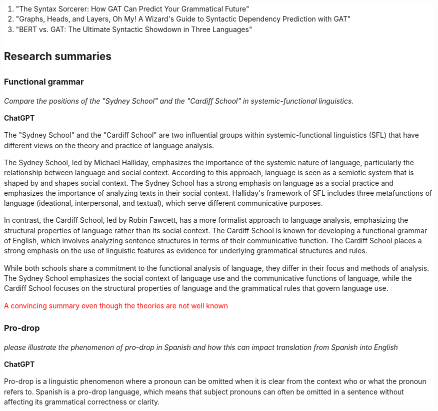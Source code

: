 1.  "The Syntax Sorcerer: How GAT Can Predict Your Grammatical Future"
2.  "Graphs, Heads, and Layers, Oh My! A Wizard's Guide to Syntactic
    Dependency Prediction with GAT"
3.  "BERT vs. GAT: The Ultimate Syntactic Showdown in Three Languages"

## Research summaries

### Functional grammar

*Compare the positions of the "Sydney School" and the "Cardiff School"
in systemic-functional linguistics.*

**ChatGPT**

The "Sydney School" and the "Cardiff School" are two influential groups
within systemic-functional linguistics (SFL) that have different views
on the theory and practice of language analysis.

The Sydney School, led by Michael Halliday, emphasizes the importance of
the systemic nature of language, particularly the relationship between
language and social context. According to this approach, language is
seen as a semiotic system that is shaped by and shapes social context.
The Sydney School has a strong emphasis on language as a social practice
and emphasizes the importance of analyzing texts in their social
context. Halliday's framework of SFL includes three metafunctions of
language (ideational, interpersonal, and textual), which serve different
communicative purposes.

In contrast, the Cardiff School, led by Robin Fawcett, has a more
formalist approach to language analysis, emphasizing the structural
properties of language rather than its social context. The Cardiff
School is known for developing a functional grammar of English, which
involves analyzing sentence structures in terms of their communicative
function. The Cardiff School places a strong emphasis on the use of
linguistic features as evidence for underlying grammatical structures
and rules.

While both schools share a commitment to the functional analysis of
language, they differ in their focus and methods of analysis. The Sydney
School emphasizes the social context of language use and the
communicative functions of language, while the Cardiff School focuses on
the structural properties of language and the grammatical rules that
govern language use.

<font color="red">A convincing summary even though the theories are not well known</font>

### Pro-drop

*please illustrate the phenomenon of pro-drop in Spanish and how this
can impact translation from Spanish into English*

**ChatGPT**

Pro-drop is a linguistic phenomenon where a pronoun can be omitted when
it is clear from the context who or what the pronoun refers to. Spanish
is a pro-drop language, which means that subject pronouns can often be
omitted in a sentence without affecting its grammatical correctness or
clarity.
